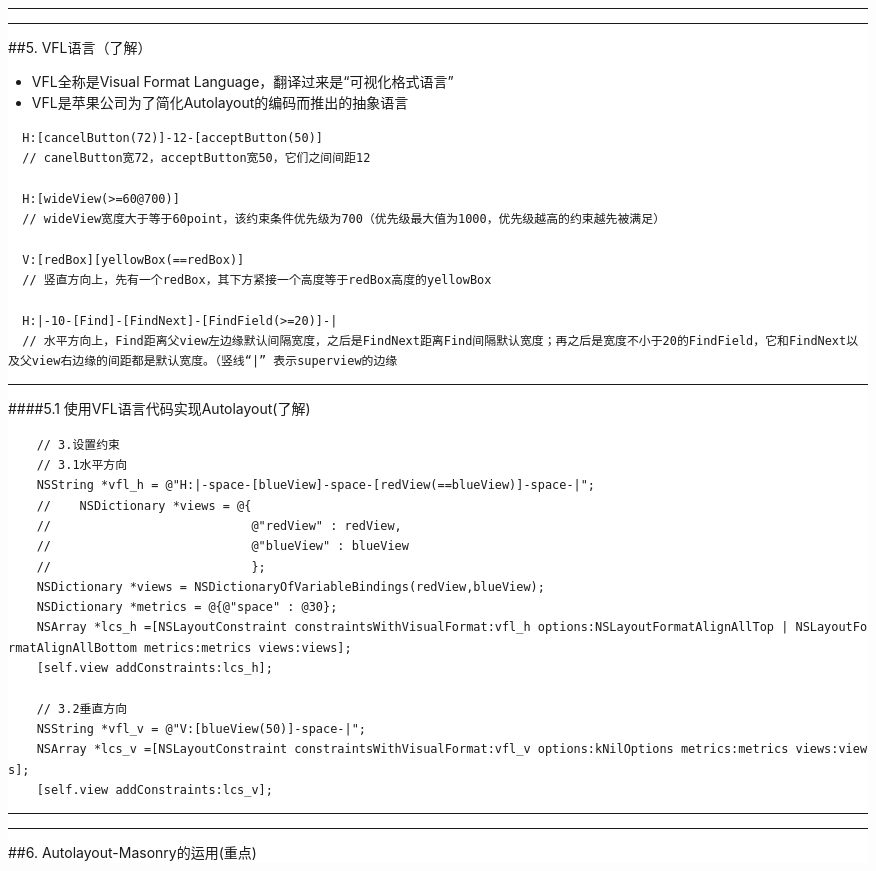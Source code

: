 
---

---

##5. VFL语言（了解）
- VFL全称是Visual Format Language，翻译过来是“可视化格式语言”
- VFL是苹果公司为了简化Autolayout的编码而推出的抽象语言


```vfl
  H:[cancelButton(72)]-12-[acceptButton(50)]
  // canelButton宽72，acceptButton宽50，它们之间间距12

  H:[wideView(>=60@700)]
  // wideView宽度大于等于60point，该约束条件优先级为700（优先级最大值为1000，优先级越高的约束越先被满足）

  V:[redBox][yellowBox(==redBox)]
  // 竖直方向上，先有一个redBox，其下方紧接一个高度等于redBox高度的yellowBox

  H:|-10-[Find]-[FindNext]-[FindField(>=20)]-|
  // 水平方向上，Find距离父view左边缘默认间隔宽度，之后是FindNext距离Find间隔默认宽度；再之后是宽度不小于20的FindField，它和FindNext以及父view右边缘的间距都是默认宽度。（竖线“|” 表示superview的边缘
```

---

####5.1 使用VFL语言代码实现Autolayout(了解)

```objc
    // 3.设置约束
    // 3.1水平方向
    NSString *vfl_h = @"H:|-space-[blueView]-space-[redView(==blueView)]-space-|";
    //    NSDictionary *views = @{
    //                            @"redView" : redView,
    //                            @"blueView" : blueView
    //                            };
    NSDictionary *views = NSDictionaryOfVariableBindings(redView,blueView);
    NSDictionary *metrics = @{@"space" : @30};
    NSArray *lcs_h =[NSLayoutConstraint constraintsWithVisualFormat:vfl_h options:NSLayoutFormatAlignAllTop | NSLayoutFormatAlignAllBottom metrics:metrics views:views];
    [self.view addConstraints:lcs_h];

    // 3.2垂直方向
    NSString *vfl_v = @"V:[blueView(50)]-space-|";
    NSArray *lcs_v =[NSLayoutConstraint constraintsWithVisualFormat:vfl_v options:kNilOptions metrics:metrics views:views];
    [self.view addConstraints:lcs_v];

```

---

---

##6. Autolayout-Masonry的运用(重点)
